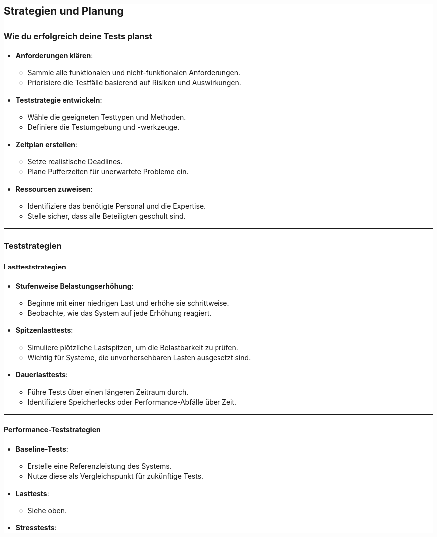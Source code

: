 ## Strategien und Planung

### Wie du erfolgreich deine Tests planst

- **Anforderungen klären**:

  - Sammle alle funktionalen und nicht-funktionalen Anforderungen.
  - Priorisiere die Testfälle basierend auf Risiken und Auswirkungen.

- **Teststrategie entwickeln**:

  - Wähle die geeigneten Testtypen und Methoden.
  - Definiere die Testumgebung und -werkzeuge.

- **Zeitplan erstellen**:

  - Setze realistische Deadlines.
  - Plane Pufferzeiten für unerwartete Probleme ein.

- **Ressourcen zuweisen**:

  - Identifiziere das benötigte Personal und die Expertise.
  - Stelle sicher, dass alle Beteiligten geschult sind.

---

### Teststrategien

#### Lastteststrategien

- **Stufenweise Belastungserhöhung**:

  - Beginne mit einer niedrigen Last und erhöhe sie schrittweise.
  - Beobachte, wie das System auf jede Erhöhung reagiert.

- **Spitzenlasttests**:

  - Simuliere plötzliche Lastspitzen, um die Belastbarkeit zu prüfen.
  - Wichtig für Systeme, die unvorhersehbaren Lasten ausgesetzt sind.

- **Dauerlasttests**:

  - Führe Tests über einen längeren Zeitraum durch.
  - Identifiziere Speicherlecks oder Performance-Abfälle über Zeit.

---

#### Performance-Teststrategien

- **Baseline-Tests**:

  - Erstelle eine Referenzleistung des Systems.
  - Nutze diese als Vergleichspunkt für zukünftige Tests.

- **Lasttests**:

  - Siehe oben.

- **Stresstests**:
